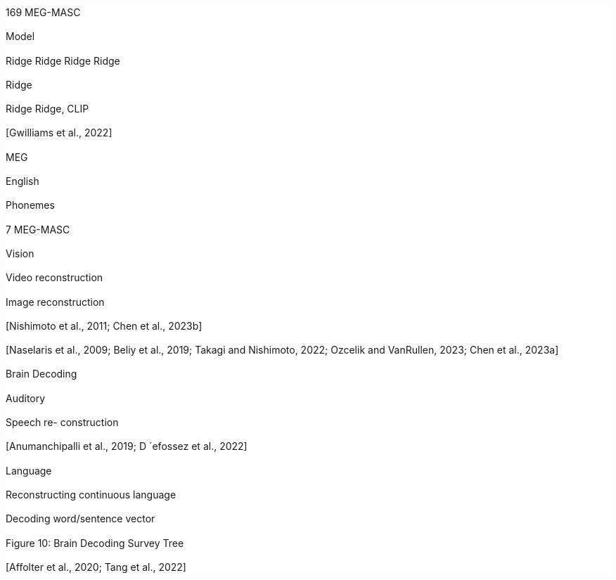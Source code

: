 169 MEG-MASC

Model

Ridge
Ridge
Ridge
Ridge

Ridge

Ridge
Ridge,
CLIP

[Gwilliams et al., 2022]

MEG

English

Phonemes

7 MEG-MASC

Vision

Video reconstruction

Image reconstruction

[Nishimoto et al., 2011;
Chen et al., 2023b]

[Naselaris et al., 2009; Beliy et
al., 2019; Takagi and Nishimoto,
2022; Ozcelik and VanRullen,
2023; Chen et al., 2023a]

Brain Decoding

Auditory

Speech re-
construction

[Anumanchipalli et al., 2019;
D ´efossez et al., 2022]

Language

Reconstructing
continuous language

Decoding
word/sentence vector

Figure 10: Brain Decoding Survey Tree

[Affolter et al., 2020;
Tang et al., 2022]
